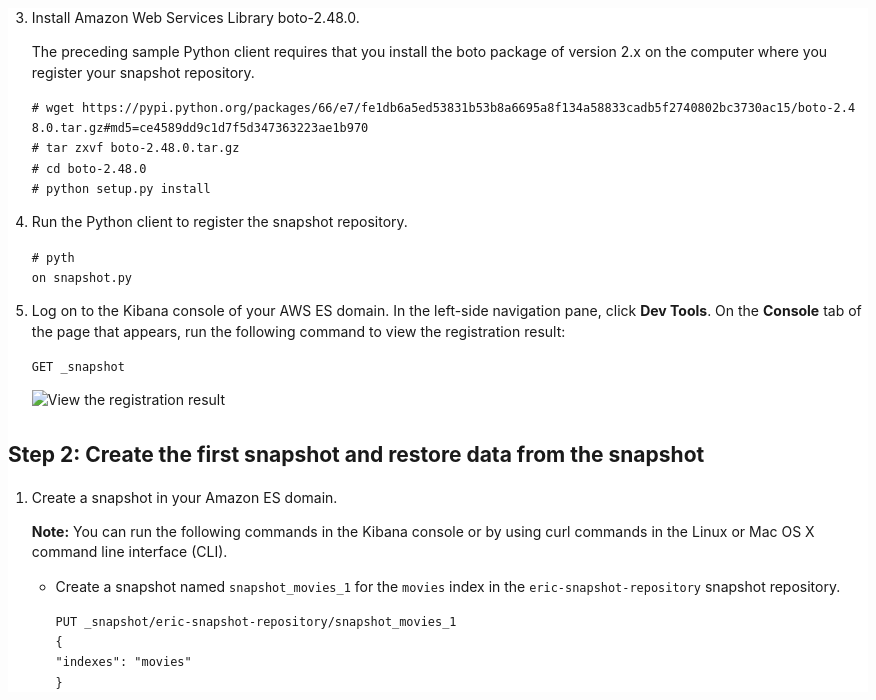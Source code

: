 3.  Install Amazon Web Services Library boto-2.48.0.

    The preceding sample Python client requires that you install the boto package of version 2.x on the computer where you register your snapshot repository.

    ```
    # wget https://pypi.python.org/packages/66/e7/fe1db6a5ed53831b53b8a6695a8f134a58833cadb5f2740802bc3730ac15/boto-2.48.0.tar.gz#md5=ce4589dd9c1d7f5d347363223ae1b970 
    # tar zxvf boto-2.48.0.tar.gz
    # cd boto-2.48.0
    # python setup.py install
    ```

4.  Run the Python client to register the snapshot repository.

    ```
    # pyth
    on snapshot.py
    ```

5.  Log on to the Kibana console of your AWS ES domain. In the left-side navigation pane, click **Dev Tools**. On the **Console** tab of the page that appears, run the following command to view the registration result:

    ```
    GET _snapshot
    ```

    ![View the registration result](https://static-aliyun-doc.oss-accelerate.aliyuncs.com/assets/img/en-US/6357359951/p87377.png)


## Step 2: Create the first snapshot and restore data from the snapshot

1.  Create a snapshot in your Amazon ES domain.

    **Note:** You can run the following commands in the Kibana console or by using curl commands in the Linux or Mac OS X command line interface \(CLI\).

    -   Create a snapshot named `snapshot_movies_1` for the `movies` index in the `eric-snapshot-repository` snapshot repository.

        ```
        PUT _snapshot/eric-snapshot-repository/snapshot_movies_1
        {
        "indexes": "movies"
        }
        ```
